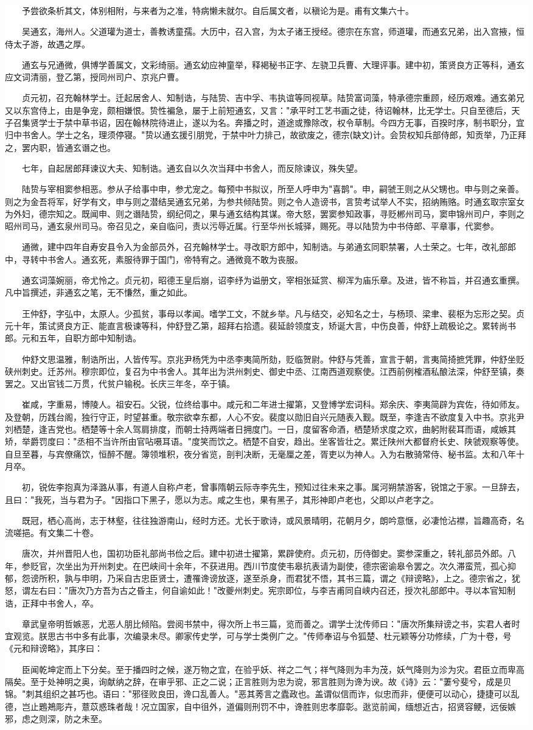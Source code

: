 　　予尝欲条析其文，体别相附，与来者为之准，特病懒未就尔。自后属文者，以稹论为是。甫有文集六十。

　　吴通玄，海州人。父道瓘为道士，善教诱童孺。大历中，召入宫，为太子诸王授经。德宗在东宫，师道瓘，而通玄兄弟，出入宫掖，恒侍太子游，故遇之厚。

　　通玄与兄通微，俱博学善属文，文彩绮丽。通玄幼应神童举，释褐秘书正字、左骁卫兵曹、大理评事。建中初，策贤良方正等科，通玄应文词清丽，登乙第，授同州司户、京兆户曹。

　　贞元初，召充翰林学士。迁起居舍人、知制诰，与陆贽、吉中孚、韦执谊等同视草。陆贽富词藻，特承德宗重顾，经历艰难。通玄弟兄又以东宫侍上，由是争宠，颇相嫌恨。贽性褊急，屡于上前短通玄，又言："承平时工艺书画之徒，待诏翰林，比无学士。只自至德后，天子召集贤学士于禁中草书诏，因在翰林院待进止，遂以为名。奔播之时，道途或豫除改，权令草制。今四方无事，百揆时序，制书职分，宜归中书舍人。学士之名，理须停寝。"贽以通玄援引朋党，于禁中叶力排己，故欲废之，德宗(缺文)计。会贽权知兵部侍郎，知贡举，乃正拜之，罢内职，皆通玄谮之也。

　　七年，自起居郎拜谏议大夫、知制诰。通玄自以久次当拜中书舍人，而反除谏议，殊失望。

　　陆贽与宰相窦参相恶。参从子给事中申，参尤宠之。每预中书拟议，所至人呼申为"喜鹊"。申，嗣虢王则之从父甥也。申与则之亲善。则之为金吾将军，好学有文，申与则之潜结吴通玄兄弟，为参共倾陆贽。则之令人造谤书，言贽考试举人不实，招纳贿赂。时通玄取宗室女为外妇，德宗知之。既闻申、则之谮陆贽，纲纪伺之，果与通玄结构其谋。帝大怒，罢窦参知政事，寻贬郴州司马，窦申锦州司户，李则之昭州司马，通玄泉州司马。帝召见之，亲自临问，责以污辱近属。行至华州长城驿，赐死。寻以陆贽为中书侍郎、平章事，代窦参。

　　通微，建中四年自寿安县令入为金部员外，召充翰林学士。寻改职方郎中，知制诰。与弟通玄同职禁署，人士荣之。七年，改礼部郎中，寻转中书舍人。通玄死，素服待罪于国门，帝特宥之。通微竟不敢为丧服。

　　通玄词藻婉丽，帝尤怜之。贞元初，昭德王皇后崩，诏李纾为谥册文，宰相张延赏、柳浑为庙乐章。及进，皆不称旨，并召通玄重撰。凡中旨撰述，非通玄之笔，无不慊然，重之如此。

　　王仲舒，字弘中，太原人。少孤贫，事母以孝闻。嗜学工文，不就乡举。凡与结交，必知名之士，与杨顼、梁聿、裴枢为忘形之契。贞元十年，策试贤良方正、能直言极谏等科，仲舒登乙第，超拜右拾遗。裴延龄领度支，矫诞大言，中伤良善，仲舒上疏极论之。累转尚书郎。元和五年，自职方郎中知制诰。

　　仲舒文思温雅，制诰所出，人皆传写。京兆尹杨凭为中丞李夷简所劾，贬临贺尉。仲舒与凭善，宣言于朝，言夷简掎摭凭罪，仲舒坐贬硖州刺史。迁苏州。穆宗即位，复召为中书舍人。其年出为洪州刺史、御史中丞、江南西道观察使。江西前例榷酒私酿法深，仲舒至镇，奏罢之。又出官钱二万贯，代贫户输税。长庆三年冬，卒于镇。

　　崔咸，字重易，博陵人。祖安石。父锐，位终给事中。咸元和二年进士擢第，又登博学宏词科。郑余庆、李夷简辟为宾佐，待如师友。及登朝，历践台阁，独行守正，时望甚重。敬宗欲幸东都，人心不安。裴度以勋旧自兴元随表入觐。既至，李逢吉不欲度复入中书。京兆尹刘栖楚，逢吉党也。栖楚等十余人驾肩排度，而朝士持两端者日拥度门。一日，度留客命酒，栖楚矫求度之欢，曲躬附裴耳而语，咸嫉其矫，举爵罚度曰："丞相不当许所由官呫嗫耳语。"度笑而饮之。栖楚不自安，趋出。坐客皆壮之。累迁陕州大都督府长史、陕虢观察等使。自旦至暮，与宾僚痛饮，恒醉不醒。簿领堆积，夜分省览，剖判决断，无毫厘之差，胥吏以为神人。入为右散骑常侍、秘书监。太和八年十月卒。

　　初，锐佐李抱真为泽潞从事，有道人自称卢老，曾事隋朝云际寺李先生，预知过往未来之事。属河朔禁游客，锐馆之于家。一旦辞去，且曰："我死，当与君为子。"因指口下黑子，愿以为志。咸之生也，果有黑子，其形神即卢老也，父即以卢老字之。

　　既冠，栖心高尚，志于林壑，往往独游南山，经时方还。尤长于歌诗，或风景晴明，花朝月夕，朗吟意惬，必凄怆沾襟，旨趣高奇，名流嗟挹。有文集二十卷。

　　唐次，并州晋阳人也，国初功臣礼部尚书俭之后。建中初进士擢第，累辟使府。贞元初，历侍御史。窦参深重之，转礼部员外郎。八年，参贬官，次坐出为开州刺史。在巴峡间十余年，不获进用。西川节度使韦皋抗表请为副使，德宗密谕皋令罢之。次久滞蛮荒，孤心抑郁，怨谤所积，孰与申明，乃采自古忠臣贤士，遭罹谗谤放逐，遂至杀身，而君犹不悟，其书三篇，谓之《辩谤略》，上之。德宗省之，犹怒，谓左右曰："唐次乃方吾为古之昏主，何自谕如此！"改夔州刺史。宪宗即位，与李吉甫同自峡内召还，授次礼部郎中。寻以本官知制诰，正拜中书舍人，卒。

　　章武皇帝明哲嫉恶，尤恶人朋比倾陷。尝阅书禁中，得次所上书三篇，览而善之。谓学士沈传师曰："唐次所集辩谤之书，实君人者时宜观览。朕思古书中多有此事，次编录未尽。卿家传史学，可与学士类例广之。"传师奉诏与令狐楚、杜元颖等分功修续，广为十卷，号《元和辩谤略》，其序曰：

　　臣闻乾坤定而上下分矣。至于播四时之候，遂万物之宜，在验乎妖、祥之二气；祥气降则为丰为茂，妖气降则为沴为灾。君臣立而卑高隔矣。至于处神明之奥，询献纳之辞，在审乎邪、正之二说；正言胜则为忠为谠，邪言胜则为谗为谀。故《诗》云："萋兮斐兮，成是贝锦。"刺其组织之甚巧也。语曰："邪径败良田，谗口乱善人。"恶其莠言之蠹政也。盖谓似信而诈，似忠而非，便便可以动心，捷捷可以乱德，岂止鶗鴂彫卉，薏苡惑珠者哉！况立国家，自中徂外，道偏则刑罚不中，谗胜则忠孝靡彰。逖览前闻，缅想近古，招贤容鲠，远佞嫉邪，虑之则深，防之未至。

